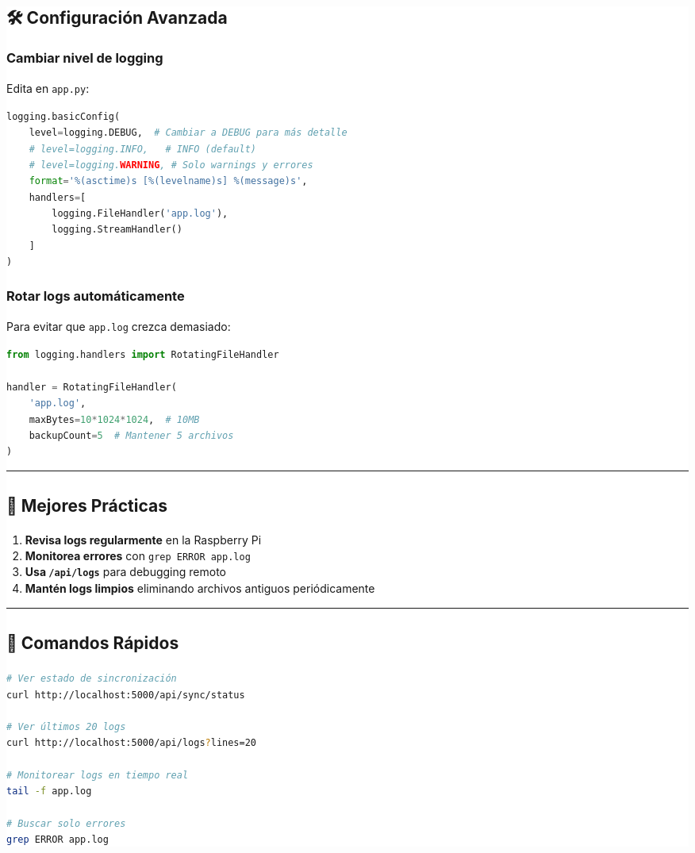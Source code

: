 
## 🛠️ Configuración Avanzada

### Cambiar nivel de logging

Edita en `app.py`:
```python
logging.basicConfig(
    level=logging.DEBUG,  # Cambiar a DEBUG para más detalle
    # level=logging.INFO,   # INFO (default)
    # level=logging.WARNING, # Solo warnings y errores
    format='%(asctime)s [%(levelname)s] %(message)s',
    handlers=[
        logging.FileHandler('app.log'),
        logging.StreamHandler()
    ]
)
```

### Rotar logs automáticamente

Para evitar que `app.log` crezca demasiado:
```python
from logging.handlers import RotatingFileHandler

handler = RotatingFileHandler(
    'app.log',
    maxBytes=10*1024*1024,  # 10MB
    backupCount=5  # Mantener 5 archivos
)
```

---

## 📝 Mejores Prácticas

1. **Revisa logs regularmente** en la Raspberry Pi
2. **Monitorea errores** con `grep ERROR app.log`
3. **Usa `/api/logs`** para debugging remoto
4. **Mantén logs limpios** eliminando archivos antiguos periódicamente

---

## 🚀 Comandos Rápidos

```bash
# Ver estado de sincronización
curl http://localhost:5000/api/sync/status

# Ver últimos 20 logs
curl http://localhost:5000/api/logs?lines=20

# Monitorear logs en tiempo real
tail -f app.log

# Buscar solo errores
grep ERROR app.log
```
